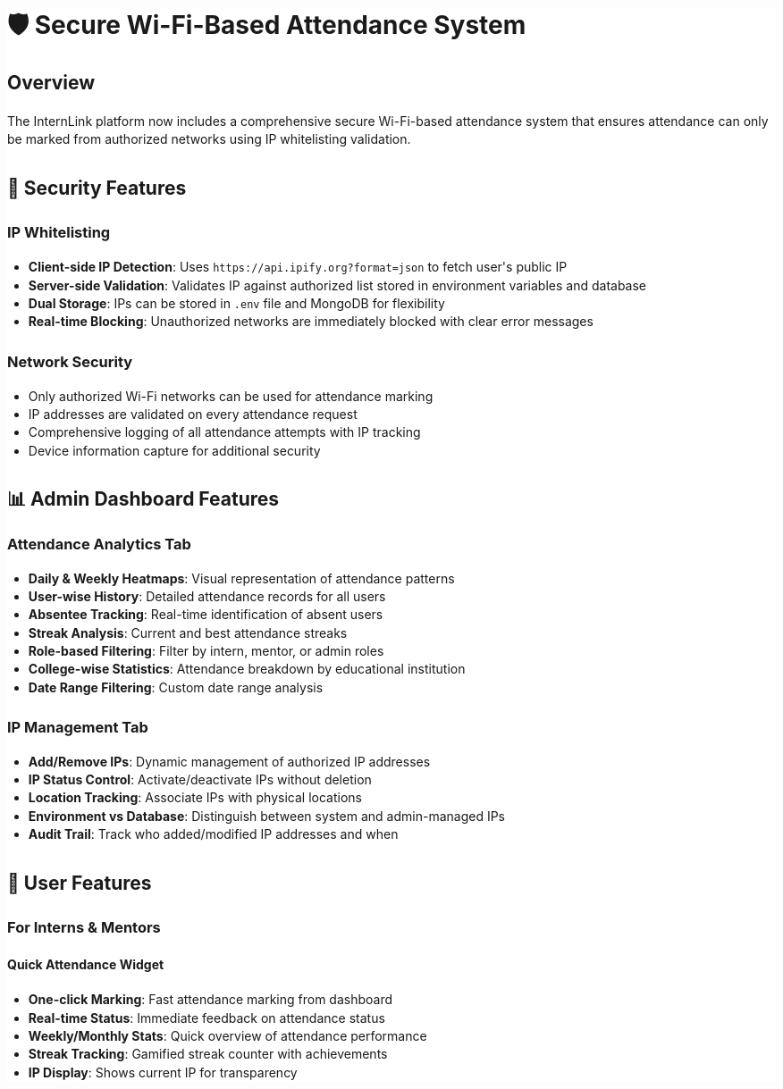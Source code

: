 # 🛡️ Secure Wi-Fi-Based Attendance System

## Overview

The InternLink platform now includes a comprehensive secure Wi-Fi-based attendance system that ensures attendance can only be marked from authorized networks using IP whitelisting validation.

## 🔐 Security Features

### IP Whitelisting
- **Client-side IP Detection**: Uses `https://api.ipify.org?format=json` to fetch user's public IP
- **Server-side Validation**: Validates IP against authorized list stored in environment variables and database
- **Dual Storage**: IPs can be stored in `.env` file and MongoDB for flexibility
- **Real-time Blocking**: Unauthorized networks are immediately blocked with clear error messages

### Network Security
- Only authorized Wi-Fi networks can be used for attendance marking
- IP addresses are validated on every attendance request
- Comprehensive logging of all attendance attempts with IP tracking
- Device information capture for additional security

## 📊 Admin Dashboard Features

### Attendance Analytics Tab
- **Daily & Weekly Heatmaps**: Visual representation of attendance patterns
- **User-wise History**: Detailed attendance records for all users
- **Absentee Tracking**: Real-time identification of absent users
- **Streak Analysis**: Current and best attendance streaks
- **Role-based Filtering**: Filter by intern, mentor, or admin roles
- **College-wise Statistics**: Attendance breakdown by educational institution
- **Date Range Filtering**: Custom date range analysis

### IP Management Tab
- **Add/Remove IPs**: Dynamic management of authorized IP addresses
- **IP Status Control**: Activate/deactivate IPs without deletion
- **Location Tracking**: Associate IPs with physical locations
- **Environment vs Database**: Distinguish between system and admin-managed IPs
- **Audit Trail**: Track who added/modified IP addresses and when

## 👥 User Features

### For Interns & Mentors

#### Quick Attendance Widget
- **One-click Marking**: Fast attendance marking from dashboard
- **Real-time Status**: Immediate feedback on attendance status
- **Weekly/Monthly Stats**: Quick overview of attendance performance
- **Streak Tracking**: Gamified streak counter with achievements
- **IP Display**: Shows current IP for transparency
